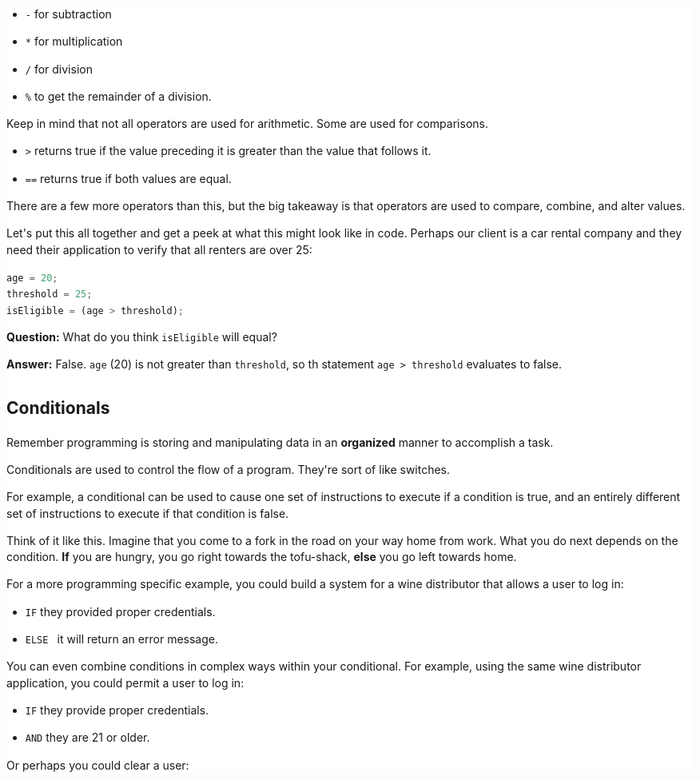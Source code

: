 - `-` for subtraction

- `*` for multiplication

- `/` for division

- `%` to get the remainder of a division. 

Keep in mind that not all operators are used for arithmetic. Some are used for comparisons. 

- `>` returns true if the value preceding it is greater than the value that follows it. 

- `==` returns true if both values are equal. 

There are a few more operators than this, but the big takeaway is that operators are used to compare, combine, and alter values.  

Let's put this all together and get a peek at what this might look like in code. Perhaps our client is a car rental company and they need their application to verify that all renters are over 25: 

```js
age = 20;
threshold = 25;
isEligible = (age > threshold);
```

**Question:** What do you think `isEligible` will equal? 

**Answer:** False. `age` (20) is not greater than `threshold`, so th statement `age > threshold` evaluates to false.

## Conditionals

Remember programming is storing and manipulating data in an **organized** manner to accomplish a task.

Conditionals are used to control the flow of a program. They're sort of like switches. 

For example, a conditional can be used to cause one set of instructions to execute if a condition is true, and an entirely different set of instructions to execute if that condition is false. 

Think of it like this. Imagine that you come to a fork in the road on your way home from work. What you do next depends on the condition. **If** you are hungry, you go right towards the tofu-shack, **else** you go left towards home. 

For a more programming specific example, you could build a system for a wine distributor that allows a user to log in:

- `IF` they provided proper credentials. 

- `ELSE ` it will return an error message. 

You can even combine conditions in complex ways within your conditional. For example, using the same wine distributor application, you could permit a user to log in:

- `IF` they provide proper credentials.

- `AND` they are 21 or older.

Or perhaps you could clear a user:
